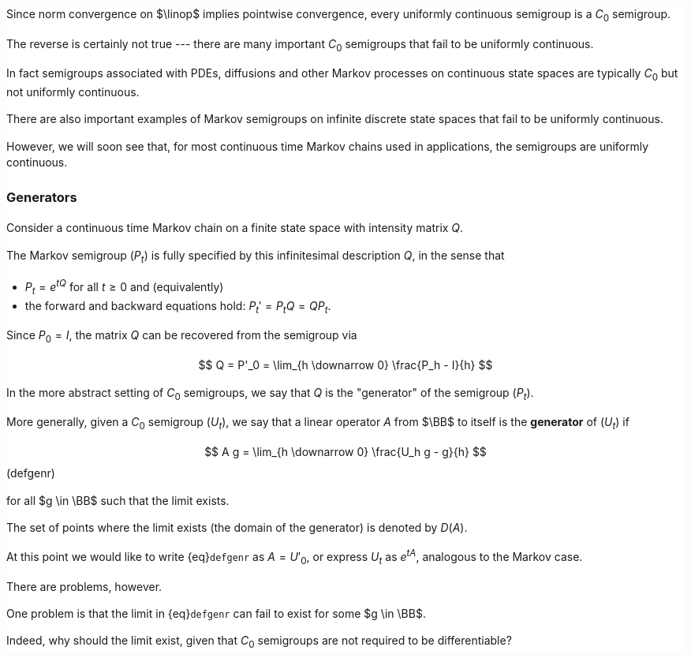 Since norm convergence on $\linop$ implies pointwise convergence, every
uniformly continuous semigroup is a $C_0$ semigroup.

The reverse is certainly not true --- there are many important $C_0$ semigroups that fail to be uniformly continuous.

In fact semigroups associated with PDEs, diffusions and other Markov processes
on continuous state spaces are typically $C_0$ but not uniformly continuous.

There are also important examples of Markov semigroups on infinite
discrete state spaces that fail to be uniformly continuous.

However, we will soon see that, for most continuous time Markov chains used in
applications, the semigroups are uniformly continuous.




### Generators

Consider a continuous time Markov chain on a finite state space with intensity
matrix $Q$.

The Markov semigroup $(P_t)$ is fully specified by this infinitesimal
description $Q$, in the sense that 

* $P_t = e^{tQ}$ for all $t \geq 0$ and (equivalently)
* the forward and backward equations hold: $P_t' = P_t Q = Q P_t$.

Since $P_0 = I$, the matrix $Q$ can be recovered from the semigroup via 

$$
    Q = P'_0 = \lim_{h \downarrow 0} \frac{P_h - I}{h} 
$$

In the more abstract setting of $C_0$ semigroups, we say that $Q$ is the
"generator" of the semigroup $(P_t)$.

More generally, given a $C_0$ semigroup $(U_t)$, we say that a linear
operator $A$ from $\BB$ to itself is the **generator** of $(U_t)$ if 

$$
    A g = \lim_{h \downarrow 0} \frac{U_h g - g}{h} 
$$ (defgenr)

for all $g \in \BB$ such that the limit exists.  

The set of points where the limit exists (the domain of the generator) is
denoted by $D(A)$.

At this point we would like to write {eq}`defgenr` as $A = U'_0$, or express
$U_t$ as $e^{tA}$, analogous to the Markov case.

There are problems, however.

One problem is that the limit in {eq}`defgenr` can fail to exist for some $g
\in \BB$.

Indeed, why should the limit exist, given that $C_0$ semigroups are not
required to be differentiable?
